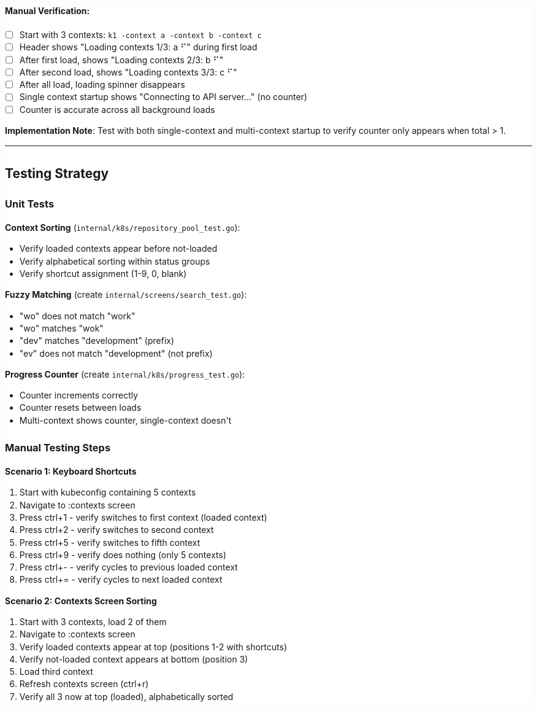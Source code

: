 #### Manual Verification:
- [ ] Start with 3 contexts: `k1 -context a -context b -context c`
- [ ] Header shows "Loading contexts 1/3: a ⠋" during first load
- [ ] After first load, shows "Loading contexts 2/3: b ⠋"
- [ ] After second load, shows "Loading contexts 3/3: c ⠋"
- [ ] After all load, loading spinner disappears
- [ ] Single context startup shows "Connecting to API server..."
  (no counter)
- [ ] Counter is accurate across all background loads

**Implementation Note**: Test with both single-context and multi-context
startup to verify counter only appears when total > 1.

---

## Testing Strategy

### Unit Tests

**Context Sorting** (`internal/k8s/repository_pool_test.go`):
- Verify loaded contexts appear before not-loaded
- Verify alphabetical sorting within status groups
- Verify shortcut assignment (1-9, 0, blank)

**Fuzzy Matching** (create `internal/screens/search_test.go`):
- "wo" does not match "work"
- "wo" matches "wok"
- "dev" matches "development" (prefix)
- "ev" does not match "development" (not prefix)

**Progress Counter** (create `internal/k8s/progress_test.go`):
- Counter increments correctly
- Counter resets between loads
- Multi-context shows counter, single-context doesn't

### Manual Testing Steps

**Scenario 1: Keyboard Shortcuts**
1. Start with kubeconfig containing 5 contexts
2. Navigate to :contexts screen
3. Press ctrl+1 - verify switches to first context (loaded context)
4. Press ctrl+2 - verify switches to second context
5. Press ctrl+5 - verify switches to fifth context
6. Press ctrl+9 - verify does nothing (only 5 contexts)
7. Press ctrl+- - verify cycles to previous loaded context
8. Press ctrl+= - verify cycles to next loaded context

**Scenario 2: Contexts Screen Sorting**
1. Start with 3 contexts, load 2 of them
2. Navigate to :contexts screen
3. Verify loaded contexts appear at top (positions 1-2 with shortcuts)
4. Verify not-loaded context appears at bottom (position 3)
5. Load third context
6. Refresh contexts screen (ctrl+r)
7. Verify all 3 now at top (loaded), alphabetically sorted
